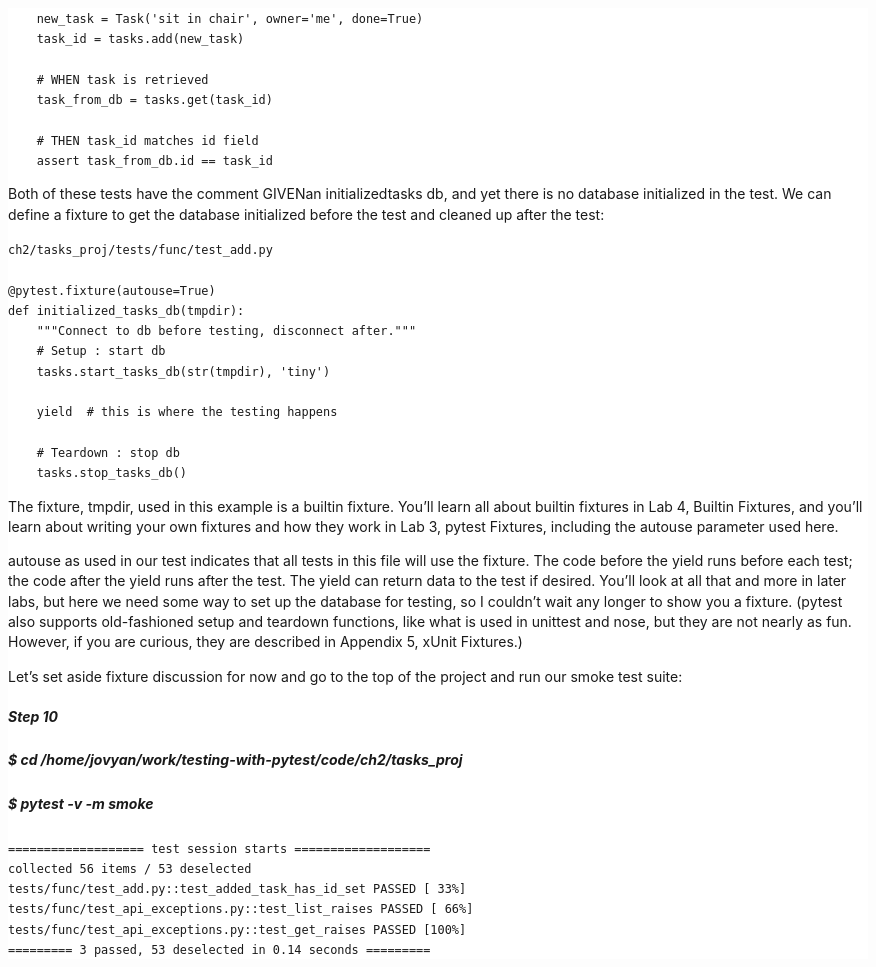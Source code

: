 ```
    new_task = Task('sit in chair', owner='me', done=True)
    task_id = tasks.add(new_task)

    # WHEN task is retrieved
    task_from_db = tasks.get(task_id)

    # THEN task_id matches id field
    assert task_from_db.id == task_id
```

Both of these tests have the comment GIVENan initializedtasks db, and yet there
is no database initialized in the test. We can define a fixture to get the database
initialized before the test and cleaned up after the test:

```
ch2/tasks_proj/tests/func/test_add.py

@pytest.fixture(autouse=True)
def initialized_tasks_db(tmpdir):
    """Connect to db before testing, disconnect after."""
    # Setup : start db
    tasks.start_tasks_db(str(tmpdir), 'tiny')

    yield  # this is where the testing happens

    # Teardown : stop db
    tasks.stop_tasks_db()
```

The fixture, tmpdir, used in this example is a builtin fixture. You’ll learn all
about builtin fixtures in Lab 4, Builtin Fixtures, and you’ll
learn about writing your own fixtures and how they work in Lab 3, pytest
Fixtures, including the autouse parameter used here.

autouse as used in our test indicates that all tests in this file will use the fixture.
The code before the yield runs before each test; the code after the yield runs
after the test. The yield can return data to the test if desired. You’ll look at all
that and more in later labs, but here we need some way to set up the
database for testing, so I couldn’t wait any longer to show you a fixture. (pytest
also supports old-fashioned setup and teardown functions, like what is used
in unittest and nose, but they are not nearly as fun. However, if you are
curious, they are described in Appendix 5, xUnit Fixtures.)

Let’s set aside fixture discussion for now and go to the top of the project and
run our smoke test suite:

##### Step 10

##### $ cd /home/jovyan/work/testing-with-pytest/code/ch2/tasks_proj
##### $ pytest -v -m smoke

```
=================== test session starts ===================
collected 56 items / 53 deselected
tests/func/test_add.py::test_added_task_has_id_set PASSED [ 33%]
tests/func/test_api_exceptions.py::test_list_raises PASSED [ 66%]
tests/func/test_api_exceptions.py::test_get_raises PASSED [100%]
========= 3 passed, 53 deselected in 0.14 seconds =========

``` 

